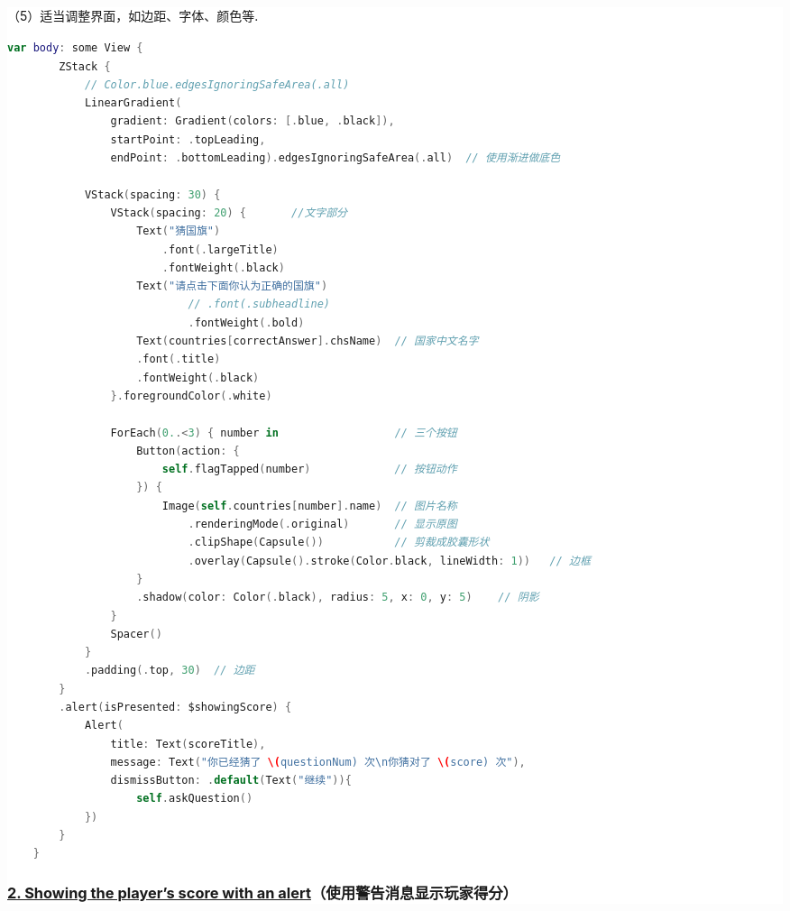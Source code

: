 （5）适当调整界面，如边距、字体、颜色等.

```swift
var body: some View {
        ZStack {
            // Color.blue.edgesIgnoringSafeArea(.all)
            LinearGradient(
                gradient: Gradient(colors: [.blue, .black]), 
                startPoint: .topLeading, 
                endPoint: .bottomLeading).edgesIgnoringSafeArea(.all)  // 使用渐进做底色
            
            VStack(spacing: 30) {
                VStack(spacing: 20) {		//文字部分
                    Text("猜国旗")
                        .font(.largeTitle)
                        .fontWeight(.black)
                    Text("请点击下面你认为正确的国旗")
                            // .font(.subheadline)
                            .fontWeight(.bold)
                    Text(countries[correctAnswer].chsName)	// 国家中文名字
                    .font(.title)
                    .fontWeight(.black)
                }.foregroundColor(.white)
                
                ForEach(0..<3) { number in					// 三个按钮
                    Button(action: {
                        self.flagTapped(number)             // 按钮动作
                    }) {
                        Image(self.countries[number].name)	// 图片名称
                            .renderingMode(.original)		// 显示原图
                            .clipShape(Capsule())			// 剪裁成胶囊形状
                            .overlay(Capsule().stroke(Color.black, lineWidth: 1))	// 边框 
                    }
                    .shadow(color: Color(.black), radius: 5, x: 0, y: 5)	// 阴影
                }
                Spacer()
            }
            .padding(.top, 30)	// 边距
        }
        .alert(isPresented: $showingScore) {
            Alert(
                title: Text(scoreTitle), 
                message: Text("你已经猜了 \(questionNum) 次\n你猜对了 \(score) 次"), 
                dismissButton: .default(Text("继续")){
                	self.askQuestion()
            })
        }
    }
```

### [2. Showing the player’s score with an alert](https://www.hackingwithswift.com/books/ios-swiftui/showing-the-players-score-with-an-alert)（使用警告消息显示玩家得分）
